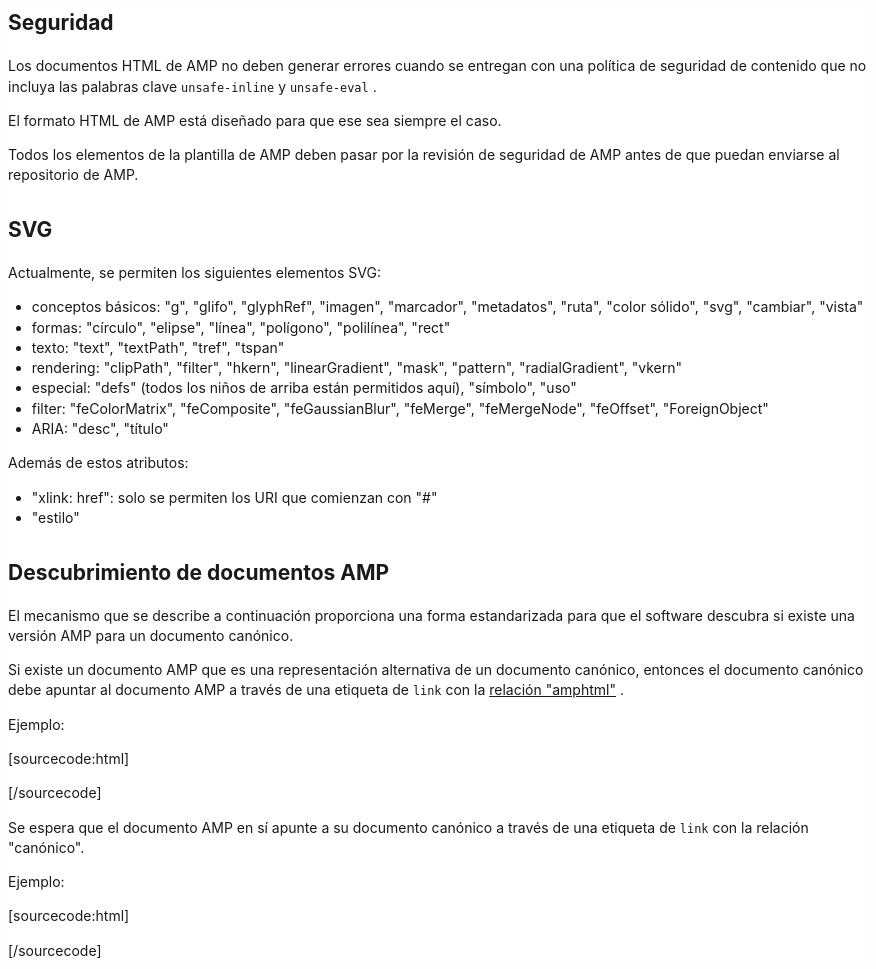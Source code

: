 ## Seguridad<a name="security"></a>

Los documentos HTML de AMP no deben generar errores cuando se entregan con una política de seguridad de contenido que no incluya las palabras clave `unsafe-inline` y `unsafe-eval` .

El formato HTML de AMP está diseñado para que ese sea siempre el caso.

Todos los elementos de la plantilla de AMP deben pasar por la revisión de seguridad de AMP antes de que puedan enviarse al repositorio de AMP.

## SVG<a name="svg"></a>

Actualmente, se permiten los siguientes elementos SVG:

- conceptos básicos: "g", "glifo", "glyphRef", "imagen", "marcador", "metadatos", "ruta", "color sólido", "svg", "cambiar", "vista"
- formas: "círculo", "elipse", "línea", "polígono", "polilínea", "rect"
- texto: "text", "textPath", "tref", "tspan"
- rendering: "clipPath", "filter", "hkern", "linearGradient", "mask", "pattern", "radialGradient", "vkern"
- especial: "defs" (todos los niños de arriba están permitidos aquí), "símbolo", "uso"
- filter: "feColorMatrix", "feComposite", "feGaussianBlur", "feMerge", "feMergeNode", "feOffset", "ForeignObject"
- ARIA: "desc", "título"

Además de estos atributos:

- "xlink: href": solo se permiten los URI que comienzan con "#"
- "estilo"

## Descubrimiento de documentos AMP<a name="amp-document-discovery"></a>

El mecanismo que se describe a continuación proporciona una forma estandarizada para que el software descubra si existe una versión AMP para un documento canónico.

Si existe un documento AMP que es una representación alternativa de un documento canónico, entonces el documento canónico debe apuntar al documento AMP a través de una etiqueta de `link` con la [relación "amphtml"](http://microformats.org/wiki/existing-rel-values#HTML5_link_type_extensions) .

Ejemplo:

[sourcecode:html]
<link rel="amphtml" href="https://www.example.com/url/to/amp/document.html" />
[/sourcecode]

Se espera que el documento AMP en sí apunte a su documento canónico a través de una etiqueta de `link` con la relación "canónico".

Ejemplo:

[sourcecode:html]
<link
  rel="canonical"
  href="https://www.example.com/url/to/canonical/document.html"
/>
[/sourcecode]
